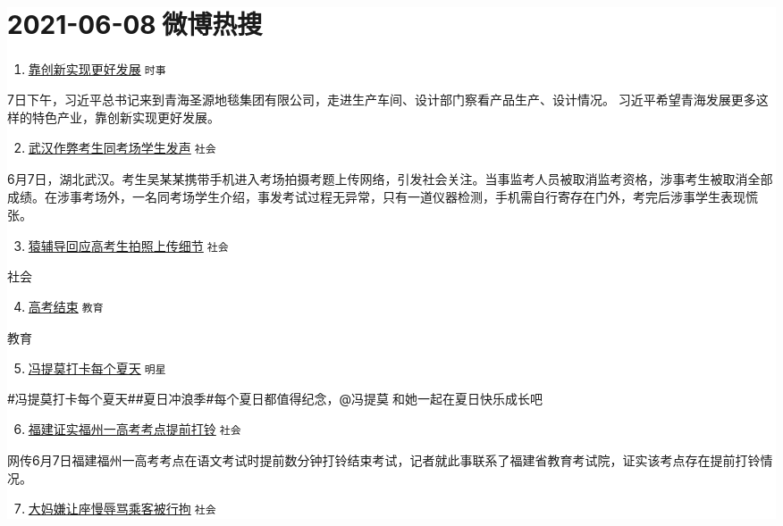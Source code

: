 # 2021-06-08 微博热搜 
1. [靠创新实现更好发展](https://m.weibo.cn/search?containerid=100103type%3D1%26t%3D10%26q%3D%23%E9%9D%A0%E5%88%9B%E6%96%B0%E5%AE%9E%E7%8E%B0%E6%9B%B4%E5%A5%BD%E5%8F%91%E5%B1%95%23&isnewpage=1&extparam=seat%3D1%26pos%3D0%26dgr%3D0%26c_type%3D51%26filter_type%3Drealtimehot%26cate%3D10103%26display_time%3D1623164518&luicode=10000011&lfid=106003type%3D25%26t%3D3%26disable_hot%3D1%26filter_type%3Drealtimehot) `时事` 

 7日下午，习近平总书记来到青海圣源地毯集团有限公司，走进生产车间、设计部门察看产品生产、设计情况。
习近平希望青海发展更多这样的特色产业，靠创新实现更好发展。

2. [武汉作弊考生同考场学生发声](https://m.weibo.cn/search?containerid=100103type%3D1%26t%3D10%26q%3D%23%E6%AD%A6%E6%B1%89%E4%BD%9C%E5%BC%8A%E8%80%83%E7%94%9F%E5%90%8C%E8%80%83%E5%9C%BA%E5%AD%A6%E7%94%9F%E5%8F%91%E5%A3%B0%23&isnewpage=1&extparam=seat%3D1%26filter_type%3Drealtimehot%26dgr%3D0%26cate%3D0%26pos%3D0%26realpos%3D1%26flag%3D1%26c_type%3D31%26display_time%3D1623164518&luicode=10000011&lfid=106003type%3D25%26t%3D3%26disable_hot%3D1%26filter_type%3Drealtimehot) `社会` 

 6月7日，湖北武汉。考生吴某某携带手机进入考场拍摄考题上传网络，引发社会关注。当事监考人员被取消监考资格，涉事考生被取消全部成绩。在涉事考场外，一名同考场学生介绍，事发考试过程无异常，只有一道仪器检测，手机需自行寄存在门外，考完后涉事学生表现慌张。

3. [猿辅导回应高考生拍照上传细节](https://m.weibo.cn/search?containerid=100103type%3D1%26t%3D10%26q%3D%23%E7%8C%BF%E8%BE%85%E5%AF%BC%E5%9B%9E%E5%BA%94%E9%AB%98%E8%80%83%E7%94%9F%E6%8B%8D%E7%85%A7%E4%B8%8A%E4%BC%A0%E7%BB%86%E8%8A%82%23&isnewpage=1&extparam=seat%3D1%26filter_type%3Drealtimehot%26dgr%3D0%26cate%3D0%26pos%3D1%26realpos%3D2%26flag%3D2%26c_type%3D31%26display_time%3D1623164518&luicode=10000011&lfid=106003type%3D25%26t%3D3%26disable_hot%3D1%26filter_type%3Drealtimehot) `社会` 

 社会

4. [高考结束](https://m.weibo.cn/search?containerid=100103type%3D1%26t%3D10%26q%3D%23%E9%AB%98%E8%80%83%E7%BB%93%E6%9D%9F%23&isnewpage=1&extparam=seat%3D1%26filter_type%3Drealtimehot%26dgr%3D0%26cate%3D0%26pos%3D2%26realpos%3D3%26flag%3D2%26c_type%3D31%26display_time%3D1623164518&luicode=10000011&lfid=106003type%3D25%26t%3D3%26disable_hot%3D1%26filter_type%3Drealtimehot) `教育` 

 教育

5. [冯提莫打卡每个夏天](https://m.weibo.cn/search?containerid=100103type%3D1%26t%3D10%26q%3D%23%E5%86%AF%E6%8F%90%E8%8E%AB%E6%89%93%E5%8D%A1%E6%AF%8F%E4%B8%AA%E5%A4%8F%E5%A4%A9%23&isnewpage=1&extparam=seat%3D1%26filter_type%3Drealtimehot%26dgr%3D0%26cate%3D0%26pos%3D3%26c_type%3D31%26adid%3D123032%26display_time%3D1623164518&luicode=10000011&lfid=106003type%3D25%26t%3D3%26disable_hot%3D1%26filter_type%3Drealtimehot) `明星` 

 #冯提莫打卡每个夏天##夏日冲浪季#每个夏日都值得纪念，@冯提莫 和她一起在夏日快乐成长吧 ​​​

6. [福建证实福州一高考考点提前打铃](https://m.weibo.cn/search?containerid=100103type%3D1%26t%3D10%26q%3D%23%E7%A6%8F%E5%BB%BA%E8%AF%81%E5%AE%9E%E7%A6%8F%E5%B7%9E%E4%B8%80%E9%AB%98%E8%80%83%E8%80%83%E7%82%B9%E6%8F%90%E5%89%8D%E6%89%93%E9%93%83%23&isnewpage=1&extparam=seat%3D1%26filter_type%3Drealtimehot%26dgr%3D0%26cate%3D0%26pos%3D4%26realpos%3D4%26flag%3D1%26c_type%3D31%26display_time%3D1623164518&luicode=10000011&lfid=106003type%3D25%26t%3D3%26disable_hot%3D1%26filter_type%3Drealtimehot) `社会` 

 网传6月7日福建福州一高考考点在语文考试时提前数分钟打铃结束考试，记者就此事联系了福建省教育考试院，证实该考点存在提前打铃情况。

7. [大妈嫌让座慢辱骂乘客被行拘](https://m.weibo.cn/search?containerid=100103type%3D1%26t%3D10%26q%3D%23%E5%A4%A7%E5%A6%88%E5%AB%8C%E8%AE%A9%E5%BA%A7%E6%85%A2%E8%BE%B1%E9%AA%82%E4%B9%98%E5%AE%A2%E8%A2%AB%E8%A1%8C%E6%8B%98%23&isnewpage=1&extparam=seat%3D1%26filter_type%3Drealtimehot%26dgr%3D0%26cate%3D0%26pos%3D5%26realpos%3D5%26flag%3D1%26c_type%3D31%26display_time%3D1623164518&luicode=10000011&lfid=106003type%3D25%26t%3D3%26disable_hot%3D1%26filter_type%3Drealtimehot) `社会` 
